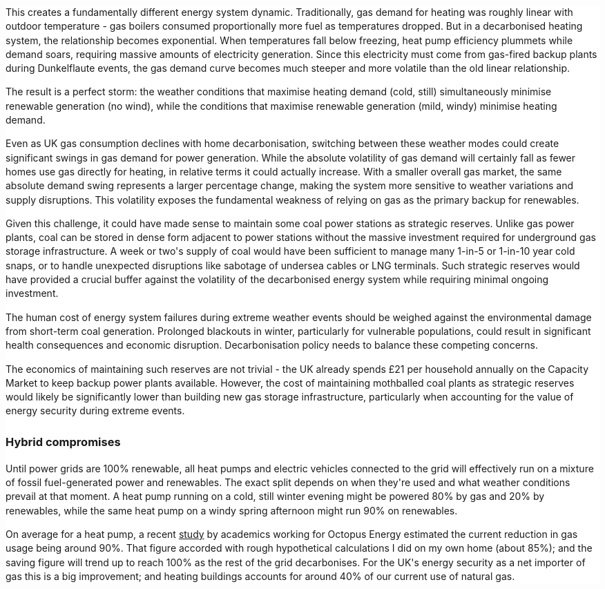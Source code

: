 This creates a fundamentally different energy system dynamic. Traditionally, gas demand for heating was roughly linear with outdoor temperature - gas boilers consumed proportionally more fuel as temperatures dropped. But in a decarbonised heating system, the relationship becomes exponential. When temperatures fall below freezing, heat pump efficiency plummets while demand soars, requiring massive amounts of electricity generation. Since this electricity must come from gas-fired backup plants during Dunkelflaute events, the gas demand curve becomes much steeper and more volatile than the old linear relationship.

The result is a perfect storm: the weather conditions that maximise heating demand (cold, still) simultaneously minimise renewable generation (no wind), while the conditions that maximise renewable generation (mild, windy) minimise heating demand.

Even as UK gas consumption declines with home decarbonisation, switching between these weather modes could create significant swings in gas demand for power generation. While the absolute volatility of gas demand will certainly fall as fewer homes use gas directly for heating, in relative terms it could actually increase. With a smaller overall gas market, the same absolute demand swing represents a larger percentage change, making the system more sensitive to weather variations and supply disruptions. This volatility exposes the fundamental weakness of relying on gas as the primary backup for renewables.

Given this challenge, it could have made sense to maintain some coal power stations as strategic reserves. Unlike gas power plants, coal can be stored in dense form adjacent to power stations without the massive investment required for underground gas storage infrastructure. A week or two's supply of coal would have been sufficient to manage many 1-in-5 or 1-in-10 year cold snaps, or to handle unexpected disruptions like sabotage of undersea cables or LNG terminals. Such strategic reserves would have provided a crucial buffer against the volatility of the decarbonised energy system while requiring minimal ongoing investment.

The human cost of energy system failures during extreme weather events should be weighed against the environmental damage from short-term coal generation. Prolonged blackouts in winter, particularly for vulnerable populations, could result in significant health consequences and economic disruption. Decarbonisation policy needs to balance these competing concerns.

The economics of maintaining such reserves are not trivial - the UK already spends £21 per household annually on the Capacity Market to keep backup power plants available. However, the cost of maintaining mothballed coal plants as strategic reserves would likely be significantly lower than building new gas storage infrastructure, particularly when accounting for the value of energy security during extreme events. 

### Hybrid compromises

Until power grids are 100% renewable, all heat pumps and electric vehicles connected to the grid will effectively run on a mixture of fossil fuel-generated power and renewables. The exact split depends on when they're used and what weather conditions prevail at that moment. A heat pump running on a cold, still winter evening might be powered 80% by gas and 20% by renewables, while the same heat pump on a windy spring afternoon might run 90% on renewables. 

On average for a heat pump, a recent [study](https://www.nber.org/system/files/working_papers/w33036/w33036.pdf) by academics working for Octopus Energy estimated the current reduction in gas usage being around 90%. That figure accorded with rough hypothetical calculations I did on my own home (about 85%); and the saving figure will trend up to reach 100% as the rest of the grid decarbonises. For the UK's energy security as a net importer of gas this is a big improvement; and heating buildings accounts for around 40% of our current use of natural gas. 
